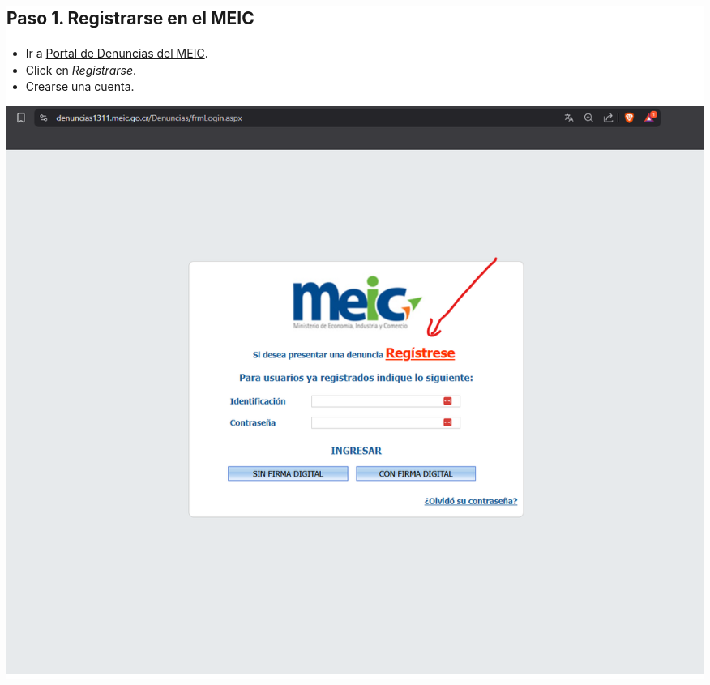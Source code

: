 ## Paso 1. Registrarse en el MEIC

- Ir a [Portal de Denuncias del MEIC](https://denuncias1311.meic.go.cr/Denuncias/frmLogin.aspx).
- Click en *Registrarse*.
- Crearse una cuenta.

![Image Holder](images/tutorial-01.png)